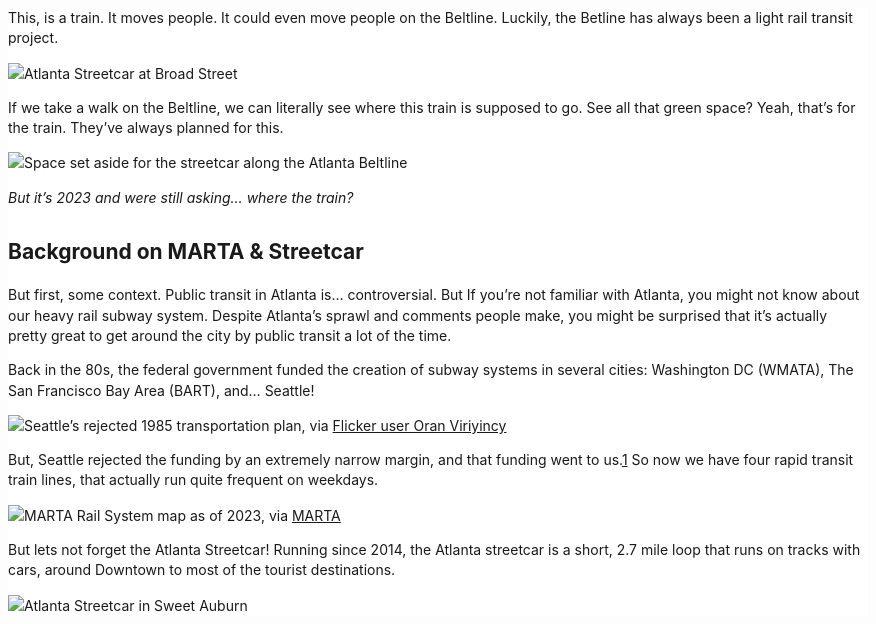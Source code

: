 This, is a train. It moves people. It could even move people on the Beltline. Luckily, the Betline has always been a light rail transit project.

[![](https://substackcdn.com/image/fetch/w_1456,c_limit,f_auto,q_auto:good,fl_progressive:steep/https%3A%2F%2Fsubstack-post-media.s3.amazonaws.com%2Fpublic%2Fimages%2F54ff88d8-2124-455b-8df5-6bdc693da7c8_2404x1436.jpeg)](https://substackcdn.com/image/fetch/f_auto,q_auto:good,fl_progressive:steep/https%3A%2F%2Fsubstack-post-media.s3.amazonaws.com%2Fpublic%2Fimages%2F54ff88d8-2124-455b-8df5-6bdc693da7c8_2404x1436.jpeg)<caption>Atlanta Streetcar at Broad Street</caption>

If we take a walk on the Beltline, we can literally see where this train is supposed to go. See all that green space? Yeah, that’s for the train. They’ve always planned for this.

[![](https://substackcdn.com/image/fetch/w_1456,c_limit,f_auto,q_auto:good,fl_progressive:steep/https%3A%2F%2Fsubstack-post-media.s3.amazonaws.com%2Fpublic%2Fimages%2Ffe3eecf0-14dc-4cfc-8f2b-b3388b312072_2462x1412.jpeg)](https://substackcdn.com/image/fetch/f_auto,q_auto:good,fl_progressive:steep/https%3A%2F%2Fsubstack-post-media.s3.amazonaws.com%2Fpublic%2Fimages%2Ffe3eecf0-14dc-4cfc-8f2b-b3388b312072_2462x1412.jpeg)Space set aside for the streetcar along the Atlanta Beltline

_But it’s 2023 and were still asking… where the train?_

## Background on MARTA & Streetcar

But first, some context. Public transit in Atlanta is… controversial. But If you’re not familiar with Atlanta, you might not know about our heavy rail subway system. Despite Atlanta’s sprawl and comments people make, you might be surprised that it’s actually pretty great to get around the city by public transit a lot of the time.

Back in the 80s, the federal government funded the creation of subway systems in several cities: Washington DC (WMATA), The San Francisco Bay Area (BART), and… Seattle!

[![](https://substackcdn.com/image/fetch/w_1456,c_limit,f_auto,q_auto:good,fl_progressive:steep/https%3A%2F%2Fsubstack-post-media.s3.amazonaws.com%2Fpublic%2Fimages%2F7573842d-dedc-4b7d-b5b1-e56274c1b7cb_3000x4331.jpeg)](https://substackcdn.com/image/fetch/f_auto,q_auto:good,fl_progressive:steep/https%3A%2F%2Fsubstack-post-media.s3.amazonaws.com%2Fpublic%2Fimages%2F7573842d-dedc-4b7d-b5b1-e56274c1b7cb_3000x4331.jpeg)Seattle’s rejected 1985 transportation plan, via [Flicker user Oran Viriyincy](https://www.flickr.com/photos/viriyincy/3685408132/in/photolist-6BEFrw/)

But, Seattle rejected the funding by an extremely narrow margin, and that funding went to us.[1](https://nathandaven.substack.com/p/whats-going-on-with-rail-on-the-atlanta#footnote-1-139441014) So now we have four rapid transit train lines, that actually run quite frequent on weekdays.

[![](https://substackcdn.com/image/fetch/w_1456,c_limit,f_auto,q_auto:good,fl_progressive:steep/https%3A%2F%2Fsubstack-post-media.s3.amazonaws.com%2Fpublic%2Fimages%2F9454a3e2-f868-4fb9-8f3c-e0acc1a61ed3_1454x1520.jpeg)](https://substackcdn.com/image/fetch/f_auto,q_auto:good,fl_progressive:steep/https%3A%2F%2Fsubstack-post-media.s3.amazonaws.com%2Fpublic%2Fimages%2F9454a3e2-f868-4fb9-8f3c-e0acc1a61ed3_1454x1520.jpeg)MARTA Rail System map as of 2023, via [MARTA](https://www.itsmarta.com/train-stations-and-schedules.aspx)

But lets not forget the Atlanta Streetcar! Running since 2014, the Atlanta streetcar is a short, 2.7 mile loop that runs on tracks with cars, around Downtown to most of the tourist destinations.

[![](https://substackcdn.com/image/fetch/w_1456,c_limit,f_auto,q_auto:good,fl_progressive:steep/https%3A%2F%2Fsubstack-post-media.s3.amazonaws.com%2Fpublic%2Fimages%2F75a86c30-eef8-497f-b525-aee18e149285_2422x1422.jpeg)](https://substackcdn.com/image/fetch/f_auto,q_auto:good,fl_progressive:steep/https%3A%2F%2Fsubstack-post-media.s3.amazonaws.com%2Fpublic%2Fimages%2F75a86c30-eef8-497f-b525-aee18e149285_2422x1422.jpeg)Atlanta Streetcar in Sweet Auburn
